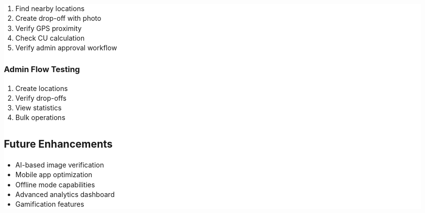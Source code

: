 1. Find nearby locations
2. Create drop-off with photo
3. Verify GPS proximity
4. Check CU calculation
5. Verify admin approval workflow

### Admin Flow Testing

1. Create locations
2. Verify drop-offs
3. View statistics
4. Bulk operations

## Future Enhancements

- AI-based image verification
- Mobile app optimization
- Offline mode capabilities
- Advanced analytics dashboard
- Gamification features

